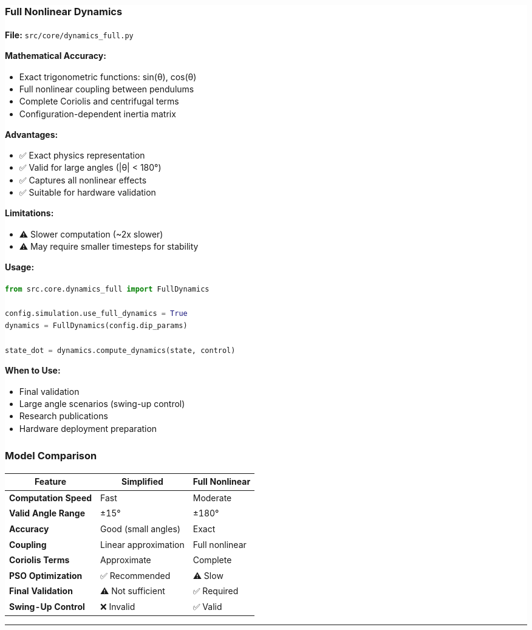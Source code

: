 ### Full Nonlinear Dynamics

**File:** `src/core/dynamics_full.py`

**Mathematical Accuracy:**
- Exact trigonometric functions: sin(θ), cos(θ)
- Full nonlinear coupling between pendulums
- Complete Coriolis and centrifugal terms
- Configuration-dependent inertia matrix

**Advantages:**
- ✅ Exact physics representation
- ✅ Valid for large angles (|θ| < 180°)
- ✅ Captures all nonlinear effects
- ✅ Suitable for hardware validation

**Limitations:**
- ⚠️ Slower computation (~2x slower)
- ⚠️ May require smaller timesteps for stability

**Usage:**
```python
from src.core.dynamics_full import FullDynamics

config.simulation.use_full_dynamics = True
dynamics = FullDynamics(config.dip_params)

state_dot = dynamics.compute_dynamics(state, control)
```

**When to Use:**
- Final validation
- Large angle scenarios (swing-up control)
- Research publications
- Hardware deployment preparation

### Model Comparison

| Feature | Simplified | Full Nonlinear |
|---------|-----------|----------------|
| **Computation Speed** | Fast | Moderate |
| **Valid Angle Range** | ±15° | ±180° |
| **Accuracy** | Good (small angles) | Exact |
| **Coupling** | Linear approximation | Full nonlinear |
| **Coriolis Terms** | Approximate | Complete |
| **PSO Optimization** | ✅ Recommended | ⚠️ Slow |
| **Final Validation** | ⚠️ Not sufficient | ✅ Required |
| **Swing-Up Control** | ❌ Invalid | ✅ Valid |

---